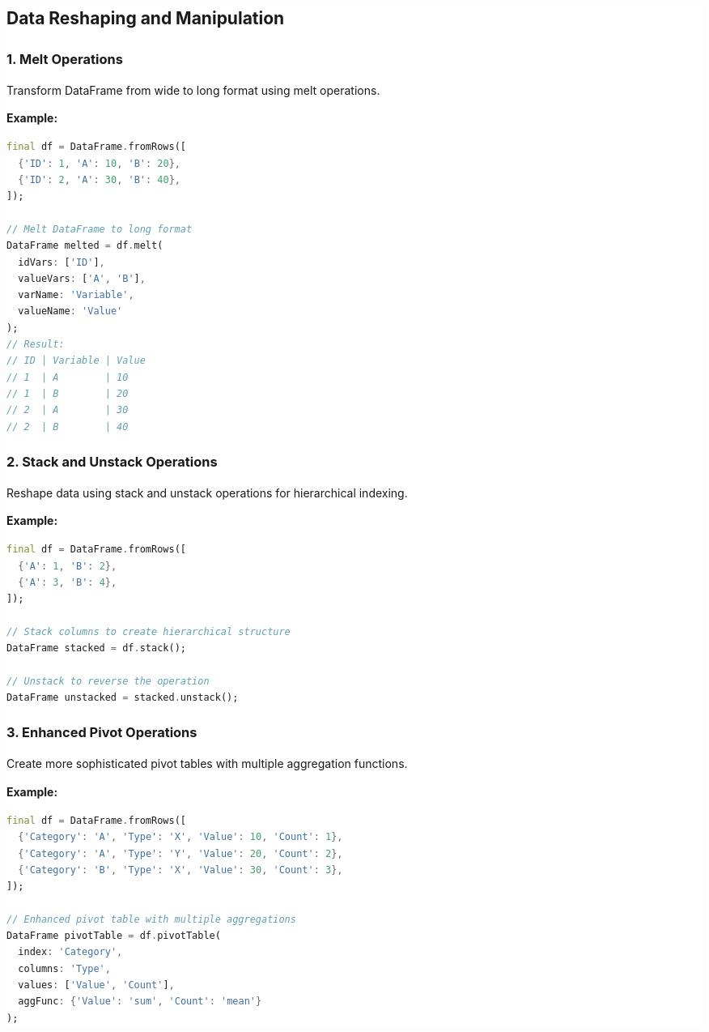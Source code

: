 ## Data Reshaping and Manipulation

### 1. Melt Operations

Transform DataFrame from wide to long format using melt operations.

**Example:**
```dart
final df = DataFrame.fromRows([
  {'ID': 1, 'A': 10, 'B': 20},
  {'ID': 2, 'A': 30, 'B': 40},
]);

// Melt DataFrame to long format
DataFrame melted = df.melt(
  idVars: ['ID'],
  valueVars: ['A', 'B'],
  varName: 'Variable',
  valueName: 'Value'
);
// Result:
// ID | Variable | Value
// 1  | A        | 10
// 1  | B        | 20
// 2  | A        | 30
// 2  | B        | 40
```

### 2. Stack and Unstack Operations

Reshape data using stack and unstack operations for hierarchical indexing.

**Example:**
```dart
final df = DataFrame.fromRows([
  {'A': 1, 'B': 2},
  {'A': 3, 'B': 4},
]);

// Stack columns to create hierarchical structure
DataFrame stacked = df.stack();

// Unstack to reverse the operation
DataFrame unstacked = stacked.unstack();
```

### 3. Enhanced Pivot Operations

Create more sophisticated pivot tables with multiple aggregation functions.

**Example:**
```dart
final df = DataFrame.fromRows([
  {'Category': 'A', 'Type': 'X', 'Value': 10, 'Count': 1},
  {'Category': 'A', 'Type': 'Y', 'Value': 20, 'Count': 2},
  {'Category': 'B', 'Type': 'X', 'Value': 30, 'Count': 3},
]);

// Enhanced pivot table with multiple aggregations
DataFrame pivotTable = df.pivotTable(
  index: 'Category',
  columns: 'Type',
  values: ['Value', 'Count'],
  aggFunc: {'Value': 'sum', 'Count': 'mean'}
);
```